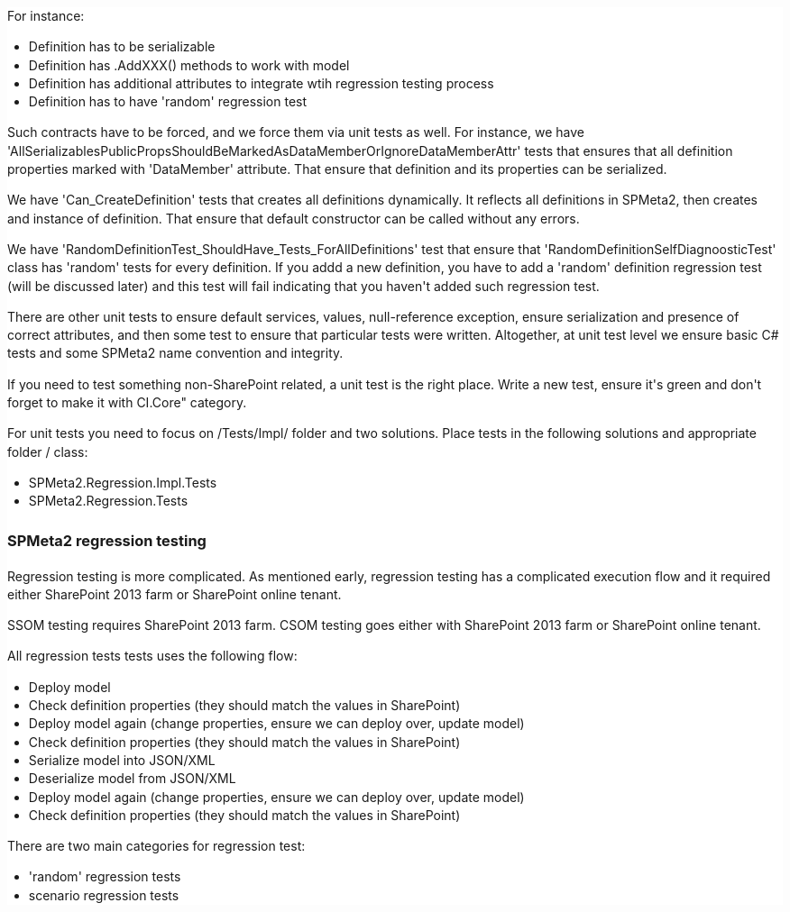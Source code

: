 For instance:
* Definition has to be serializable
* Definition has .AddXXX() methods to work with model
* Definition has additional attributes to integrate wtih regression testing process
* Definition has to have 'random' regression test

Such contracts have to be forced, and we force them via unit tests as well.
For instance, we have 'AllSerializablesPublicPropsShouldBeMarkedAsDataMemberOrIgnoreDataMemberAttr' tests that ensures that all definition properties marked with 'DataMember' attribute.
That ensure that definition and its properties can be serialized.

We have 'Can_CreateDefinition' tests that creates all definitions dynamically. 
It reflects all definitions in SPMeta2, then creates and instance of definition.
That ensure that default constructor can be called without any errors.

We have 'RandomDefinitionTest_ShouldHave_Tests_ForAllDefinitions' test that ensure that 'RandomDefinitionSelfDiagnoosticTest' class has 'random' tests for every definition.
If you addd a new definition, you have to add a 'random' definition regression test (will be discussed later) and this test will fail indicating that you haven't added such regression test.

There are other unit tests to ensure default services, values, null-reference exception, ensure serialization and presence of correct attributes, and then some test to ensure that particular tests were written.
Altogether, at unit test level we ensure basic C# tests and some SPMeta2 name convention and integrity.

If you need to test something non-SharePoint related, a unit test is the right place.
Write a new test, ensure it's green and don't forget to make it with CI.Core" category.

For unit tests you need to focus on /Tests/Impl/ folder and two solutions. Place tests in the following solutions and appropriate folder / class:
* SPMeta2.Regression.Impl.Tests
* SPMeta2.Regression.Tests

### SPMeta2 regression testing
Regression testing is more complicated. 
As mentioned early, regression testing has a complicated execution flow and it required either SharePoint 2013 farm or SharePoint online tenant.

SSOM testing requires SharePoint 2013 farm.
CSOM testing goes either with SharePoint 2013 farm or SharePoint online tenant.

All regression tests tests uses the following flow:
* Deploy model 
* Check definition properties (they should match the values in SharePoint)
* Deploy model again (change properties, ensure we can deploy over, update model)
* Check definition properties (they should match the values in SharePoint)
* Serialize model into JSON/XML
* Deserialize model from JSON/XML
* Deploy model again (change properties, ensure we can deploy over, update model)
* Check definition properties (they should match the values in SharePoint)

There are two main categories for regression test:
* 'random' regression tests
* scenario regression tests
